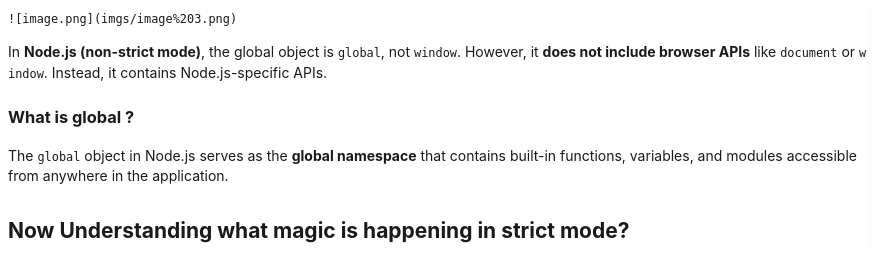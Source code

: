     ![image.png](imgs/image%203.png)
    

In **Node.js (non-strict mode)**, the global object is `global`, not `window`. However, it **does not include browser APIs** like `document` or `window`. Instead, it contains Node.js-specific APIs.

### What is global ?

The `global` object in Node.js serves as the **global namespace** that contains built-in functions, variables, and modules accessible from anywhere in the application.

## Now Understanding what magic is happening in strict mode?
